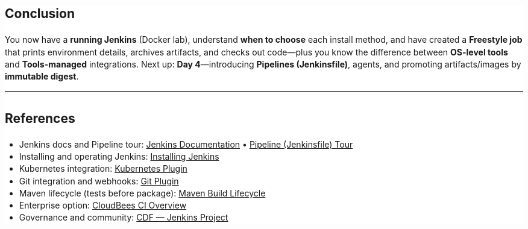 
## Conclusion

You now have a **running Jenkins** (Docker lab), understand **when to choose** each install method, and have created a **Freestyle job** that prints environment details, archives artifacts, and checks out code—plus you know the difference between **OS-level tools** and **Tools-managed** integrations. Next up: **Day 4**—introducing **Pipelines (Jenkinsfile)**, agents, and promoting artifacts/images by **immutable digest**.

---

## References

* Jenkins docs and Pipeline tour: [Jenkins Documentation](https://www.jenkins.io/doc/) • [Pipeline (Jenkinsfile) Tour](https://www.jenkins.io/doc/pipeline/tour/)
* Installing and operating Jenkins: [Installing Jenkins](https://www.jenkins.io/doc/book/installing/)
* Kubernetes integration: [Kubernetes Plugin](https://plugins.jenkins.io/kubernetes/)
* Git integration and webhooks: [Git Plugin](https://plugins.jenkins.io/git/)
* Maven lifecycle (tests before package): [Maven Build Lifecycle](https://maven.apache.org/guides/introduction/introduction-to-the-lifecycle.html)
* Enterprise option: [CloudBees CI Overview](https://www.cloudbees.com/products/continuous-integration)
* Governance and community: [CDF — Jenkins Project](https://cd.foundation/projects/jenkins/)


